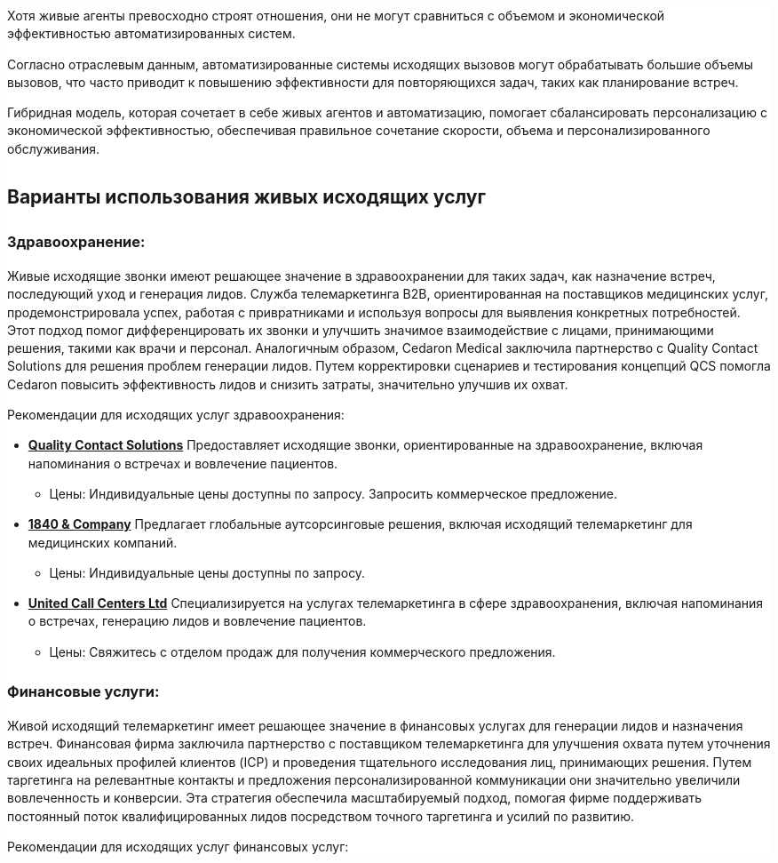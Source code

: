 Хотя живые агенты превосходно строят отношения, они не могут сравниться с объемом и экономической эффективностью автоматизированных систем.

Согласно отраслевым данным, автоматизированные системы исходящих вызовов могут обрабатывать большие объемы вызовов, что часто приводит к повышению эффективности для повторяющихся задач, таких как планирование встреч.

Гибридная модель, которая сочетает в себе живых агентов и автоматизацию, помогает сбалансировать персонализацию с экономической эффективностью, обеспечивая правильное сочетание скорости, объема и персонализированного обслуживания.

## Варианты использования живых исходящих услуг

### Здравоохранение:

Живые исходящие звонки имеют решающее значение в здравоохранении для таких задач, как назначение встреч, последующий уход и генерация лидов. Служба телемаркетинга B2B, ориентированная на поставщиков медицинских услуг, продемонстрировала успех, работая с привратниками и используя вопросы для выявления конкретных потребностей. Этот подход помог дифференцировать их звонки и улучшить значимое взаимодействие с лицами, принимающими решения, такими как врачи и персонал. Аналогичным образом, Cedaron Medical заключила партнерство с Quality Contact Solutions для решения проблем генерации лидов. Путем корректировки сценариев и тестирования концепций QCS помогла Cedaron повысить эффективность лидов и снизить затраты, значительно улучшив их охват.

Рекомендации для исходящих услуг здравоохранения:

- [**Quality Contact Solutions**](https://qualitycontactsolutions.com)
  Предоставляет исходящие звонки, ориентированные на здравоохранение, включая напоминания о встречах и вовлечение пациентов.
  - Цены: Индивидуальные цены доступны по запросу. Запросить коммерческое предложение.

- [**1840 & Company**](https://www.1840andco.com)
  Предлагает глобальные аутсорсинговые решения, включая исходящий телемаркетинг для медицинских компаний.
  - Цены: Индивидуальные цены доступны по запросу.

- [**United Call Centers Ltd**](https://www.unitedcallcenters.com)
  Специализируется на услугах телемаркетинга в сфере здравоохранения, включая напоминания о встречах, генерацию лидов и вовлечение пациентов.
  - Цены: Свяжитесь с отделом продаж для получения коммерческого предложения.




### Финансовые услуги:

Живой исходящий телемаркетинг имеет решающее значение в финансовых услугах для генерации лидов и назначения встреч. Финансовая фирма заключила партнерство с поставщиком телемаркетинга для улучшения охвата путем уточнения своих идеальных профилей клиентов (ICP) и проведения тщательного исследования лиц, принимающих решения. Путем таргетинга на релевантные контакты и предложения персонализированной коммуникации они значительно увеличили вовлеченность и конверсии. Эта стратегия обеспечила масштабируемый подход, помогая фирме поддерживать постоянный поток квалифицированных лидов посредством точного таргетинга и усилий по развитию.

Рекомендации для исходящих услуг финансовых услуг:
